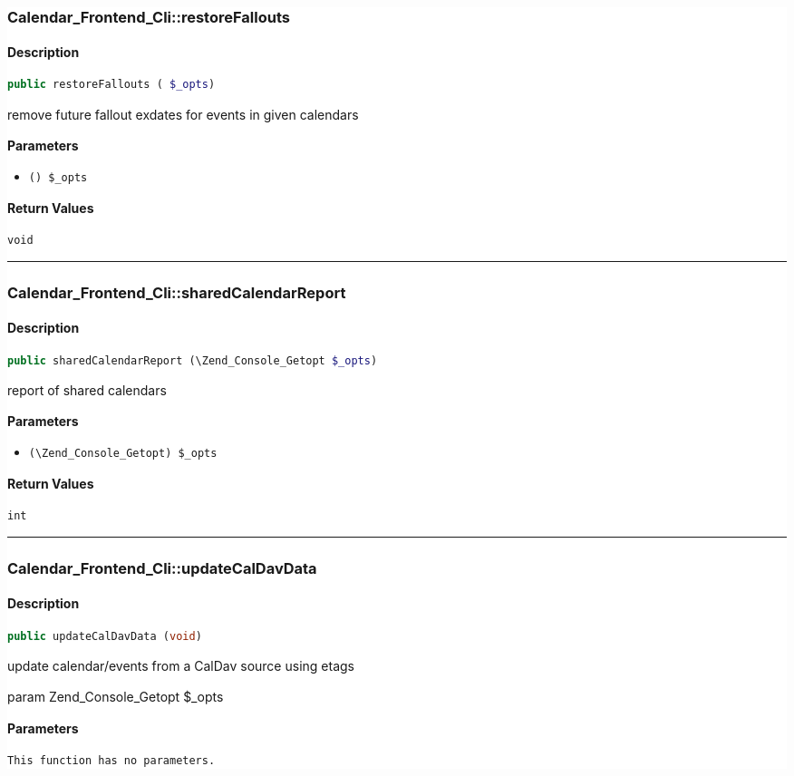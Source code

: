 
### Calendar_Frontend_Cli::restoreFallouts  

**Description**

```php
public restoreFallouts ( $_opts)
```

remove future fallout exdates for events in given calendars 

 

**Parameters**

* `() $_opts`

**Return Values**

`void`


<hr />


### Calendar_Frontend_Cli::sharedCalendarReport  

**Description**

```php
public sharedCalendarReport (\Zend_Console_Getopt $_opts)
```

report of shared calendars 

 

**Parameters**

* `(\Zend_Console_Getopt) $_opts`

**Return Values**

`int`




<hr />


### Calendar_Frontend_Cli::updateCalDavData  

**Description**

```php
public updateCalDavData (void)
```

update calendar/events from a CalDav source using etags 

param Zend_Console_Getopt $_opts 

**Parameters**

`This function has no parameters.`
